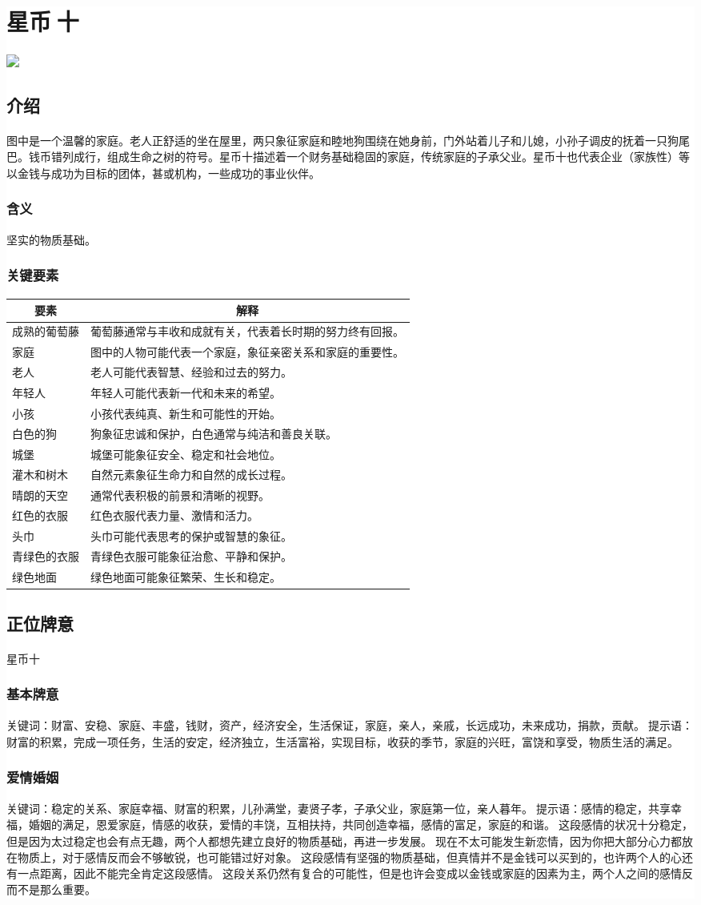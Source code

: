 # 星币 十

![](https://p.aoe.top/cdn/tarot/images/p10.webp)

## 介绍

图中是一个温馨的家庭。老人正舒适的坐在屋里，两只象征家庭和睦地狗围绕在她身前，门外站着儿子和儿媳，小孙子调皮的抚着一只狗尾巴。钱币错列成行，组成生命之树的符号。星币十描述着一个财务基础稳固的家庭，传统家庭的子承父业。星币十也代表企业（家族性）等以金钱与成功为目标的团体，甚或机构，一些成功的事业伙伴。


### 含义
坚实的物质基础。


### 关键要素
| 要素         | 解释                                                     |
| ------------ | -------------------------------------------------------- |
| 成熟的葡萄藤 | 葡萄藤通常与丰收和成就有关，代表着长时期的努力终有回报。 |
| 家庭         | 图中的人物可能代表一个家庭，象征亲密关系和家庭的重要性。 |
| 老人         | 老人可能代表智慧、经验和过去的努力。                     |
| 年轻人       | 年轻人可能代表新一代和未来的希望。                       |
| 小孩         | 小孩代表纯真、新生和可能性的开始。                       |
| 白色的狗     | 狗象征忠诚和保护，白色通常与纯洁和善良关联。             |
| 城堡         | 城堡可能象征安全、稳定和社会地位。                       |
| 灌木和树木   | 自然元素象征生命力和自然的成长过程。                     |
| 晴朗的天空   | 通常代表积极的前景和清晰的视野。                         |
| 红色的衣服   | 红色衣服代表力量、激情和活力。                           |
| 头巾         | 头巾可能代表思考的保护或智慧的象征。                     |
| 青绿色的衣服 | 青绿色衣服可能象征治愈、平静和保护。                     |
| 绿色地面     | 绿色地面可能象征繁荣、生长和稳定。                       |


## 正位牌意
星币十

### 基本牌意
关键词：财富、安稳、家庭、丰盛，钱财，资产，经济安全，生活保证，家庭，亲人，亲戚，长远成功，未来成功，捐款，贡献。
提示语：财富的积累，完成一项任务，生活的安定，经济独立，生活富裕，实现目标，收获的季节，家庭的兴旺，富饶和享受，物质生活的满足。

### 爱情婚姻
关键词：稳定的关系、家庭幸福、财富的积累，儿孙满堂，妻贤子孝，子承父业，家庭第一位，亲人暮年。
提示语：感情的稳定，共享幸福，婚姻的满足，恩爱家庭，情感的收获，爱情的丰饶，互相扶持，共同创造幸福，感情的富足，家庭的和谐。
这段感情的状况十分稳定，但是因为太过稳定也会有点无趣，两个人都想先建立良好的物质基础，再进一步发展。
现在不太可能发生新恋情，因为你把大部分心力都放在物质上，对于感情反而会不够敏锐，也可能错过好对象。
这段感情有坚强的物质基础，但真情并不是金钱可以买到的，也许两个人的心还有一点距离，因此不能完全肯定这段感情。
这段关系仍然有复合的可能性，但是也许会变成以金钱或家庭的因素为主，两个人之间的感情反而不是那么重要。

